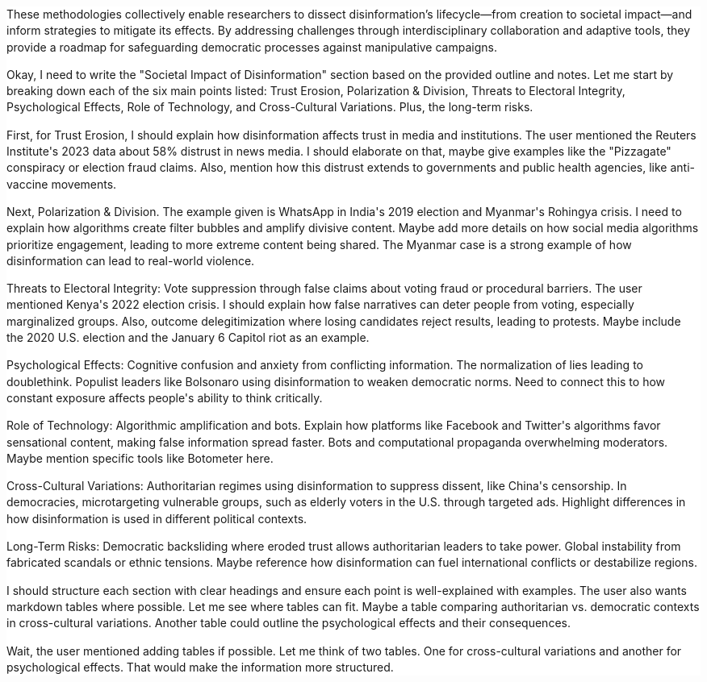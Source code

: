 These methodologies collectively enable researchers to dissect disinformation’s lifecycle—from creation to societal impact—and inform strategies to mitigate its effects. By addressing challenges through interdisciplinary collaboration and adaptive tools, they provide a roadmap for safeguarding democratic processes against manipulative campaigns.


Okay, I need to write the "Societal Impact of Disinformation" section based on the provided outline and notes. Let me start by breaking down each of the six main points listed: Trust Erosion, Polarization & Division, Threats to Electoral Integrity, Psychological Effects, Role of Technology, and Cross-Cultural Variations. Plus, the long-term risks.

First, for Trust Erosion, I should explain how disinformation affects trust in media and institutions. The user mentioned the Reuters Institute's 2023 data about 58% distrust in news media. I should elaborate on that, maybe give examples like the "Pizzagate" conspiracy or election fraud claims. Also, mention how this distrust extends to governments and public health agencies, like anti-vaccine movements.

Next, Polarization & Division. The example given is WhatsApp in India's 2019 election and Myanmar's Rohingya crisis. I need to explain how algorithms create filter bubbles and amplify divisive content. Maybe add more details on how social media algorithms prioritize engagement, leading to more extreme content being shared. The Myanmar case is a strong example of how disinformation can lead to real-world violence.

Threats to Electoral Integrity: Vote suppression through false claims about voting fraud or procedural barriers. The user mentioned Kenya's 2022 election crisis. I should explain how false narratives can deter people from voting, especially marginalized groups. Also, outcome delegitimization where losing candidates reject results, leading to protests. Maybe include the 2020 U.S. election and the January 6 Capitol riot as an example.

Psychological Effects: Cognitive confusion and anxiety from conflicting information. The normalization of lies leading to doublethink. Populist leaders like Bolsonaro using disinformation to weaken democratic norms. Need to connect this to how constant exposure affects people's ability to think critically.

Role of Technology: Algorithmic amplification and bots. Explain how platforms like Facebook and Twitter's algorithms favor sensational content, making false information spread faster. Bots and computational propaganda overwhelming moderators. Maybe mention specific tools like Botometer here.

Cross-Cultural Variations: Authoritarian regimes using disinformation to suppress dissent, like China's censorship. In democracies, microtargeting vulnerable groups, such as elderly voters in the U.S. through targeted ads. Highlight differences in how disinformation is used in different political contexts.

Long-Term Risks: Democratic backsliding where eroded trust allows authoritarian leaders to take power. Global instability from fabricated scandals or ethnic tensions. Maybe reference how disinformation can fuel international conflicts or destabilize regions.

I should structure each section with clear headings and ensure each point is well-explained with examples. The user also wants markdown tables where possible. Let me see where tables can fit. Maybe a table comparing authoritarian vs. democratic contexts in cross-cultural variations. Another table could outline the psychological effects and their consequences.

Wait, the user mentioned adding tables if possible. Let me think of two tables. One for cross-cultural variations and another for psychological effects. That would make the information more structured.
